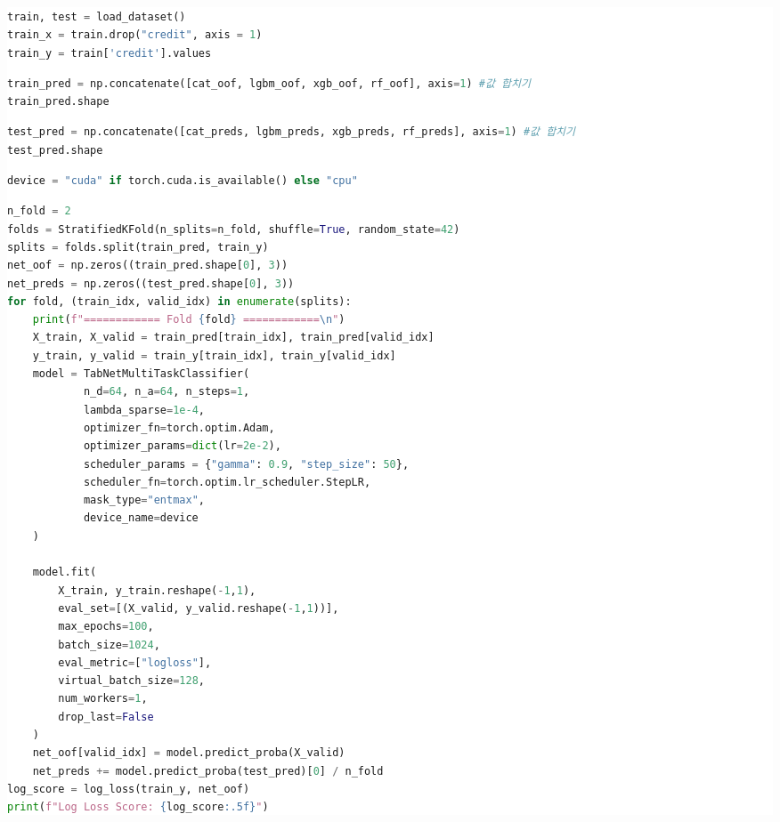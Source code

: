 
```python
train, test = load_dataset()
train_x = train.drop("credit", axis = 1)
train_y = train['credit'].values
```


```python
train_pred = np.concatenate([cat_oof, lgbm_oof, xgb_oof, rf_oof], axis=1) #값 합치기
train_pred.shape
```


```python
test_pred = np.concatenate([cat_preds, lgbm_preds, xgb_preds, rf_preds], axis=1) #값 합치기
test_pred.shape
```


```python
device = "cuda" if torch.cuda.is_available() else "cpu"
```


```python
n_fold = 2
folds = StratifiedKFold(n_splits=n_fold, shuffle=True, random_state=42)
splits = folds.split(train_pred, train_y)
net_oof = np.zeros((train_pred.shape[0], 3))
net_preds = np.zeros((test_pred.shape[0], 3))
for fold, (train_idx, valid_idx) in enumerate(splits):
    print(f"============ Fold {fold} ============\n")
    X_train, X_valid = train_pred[train_idx], train_pred[valid_idx]
    y_train, y_valid = train_y[train_idx], train_y[valid_idx]
    model = TabNetMultiTaskClassifier(
            n_d=64, n_a=64, n_steps=1,
            lambda_sparse=1e-4,
            optimizer_fn=torch.optim.Adam,
            optimizer_params=dict(lr=2e-2),
            scheduler_params = {"gamma": 0.9, "step_size": 50},
            scheduler_fn=torch.optim.lr_scheduler.StepLR,
            mask_type="entmax", 
            device_name=device
    )

    model.fit(
        X_train, y_train.reshape(-1,1),
        eval_set=[(X_valid, y_valid.reshape(-1,1))],
        max_epochs=100,
        batch_size=1024,
        eval_metric=["logloss"],
        virtual_batch_size=128,
        num_workers=1,
        drop_last=False
    )
    net_oof[valid_idx] = model.predict_proba(X_valid)
    net_preds += model.predict_proba(test_pred)[0] / n_fold
log_score = log_loss(train_y, net_oof)
print(f"Log Loss Score: {log_score:.5f}")
```
